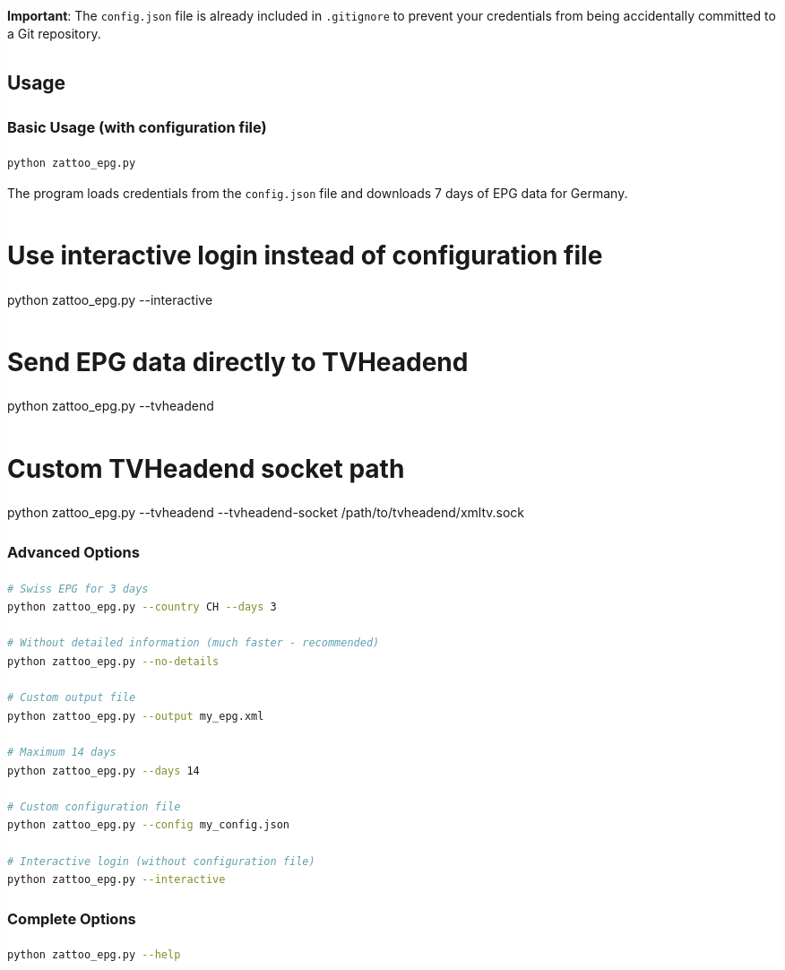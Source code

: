 **Important**: The `config.json` file is already included in `.gitignore` to prevent your credentials from being accidentally committed to a Git repository.

## Usage

### Basic Usage (with configuration file)

```bash
python zattoo_epg.py
```

The program loads credentials from the `config.json` file and downloads 7 days of EPG data for Germany.

# Use interactive login instead of configuration file
python zattoo_epg.py --interactive

# Send EPG data directly to TVHeadend
python zattoo_epg.py --tvheadend

# Custom TVHeadend socket path
python zattoo_epg.py --tvheadend --tvheadend-socket /path/to/tvheadend/xmltv.sock

### Advanced Options

```bash
# Swiss EPG for 3 days
python zattoo_epg.py --country CH --days 3

# Without detailed information (much faster - recommended)
python zattoo_epg.py --no-details

# Custom output file
python zattoo_epg.py --output my_epg.xml

# Maximum 14 days
python zattoo_epg.py --days 14

# Custom configuration file
python zattoo_epg.py --config my_config.json

# Interactive login (without configuration file)
python zattoo_epg.py --interactive
```

### Complete Options

```bash
python zattoo_epg.py --help
```
